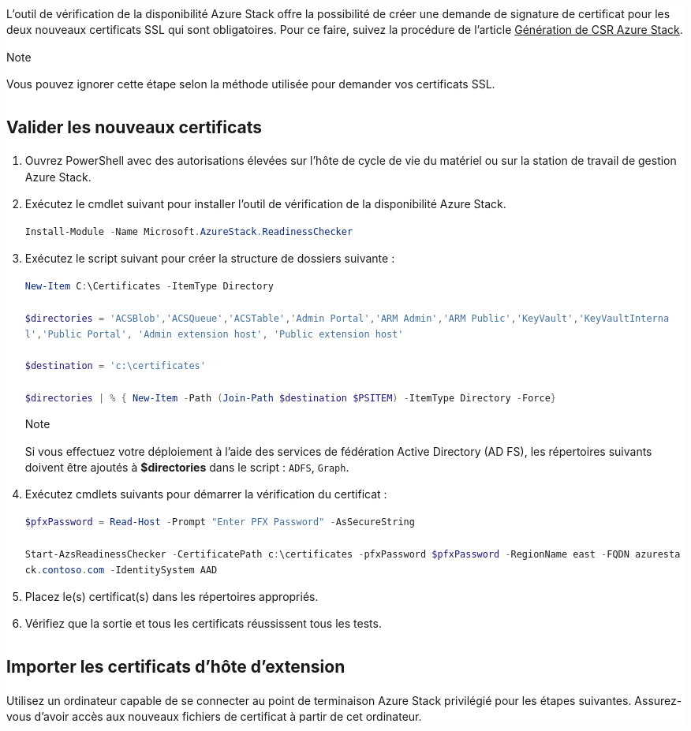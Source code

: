 L’outil de vérification de la disponibilité Azure Stack offre la possibilité de créer une demande de signature de certificat pour les deux nouveaux certificats SSL qui sont obligatoires. Pour ce faire, suivez la procédure de l’article [Génération de CSR Azure Stack](azure-stack-get-pki-certs.md).

> [!Note]  
> Vous pouvez ignorer cette étape selon la méthode utilisée pour demander vos certificats SSL.

## <a name="validate-new-certificates"></a>Valider les nouveaux certificats

1. Ouvrez PowerShell avec des autorisations élevées sur l’hôte de cycle de vie du matériel ou sur la station de travail de gestion Azure Stack.
2. Exécutez le cmdlet suivant pour installer l’outil de vérification de la disponibilité Azure Stack.

    ```PowerShell  
    Install-Module -Name Microsoft.AzureStack.ReadinessChecker
    ```

3. Exécutez le script suivant pour créer la structure de dossiers suivante :

    ```PowerShell  
    New-Item C:\Certificates -ItemType Directory

    $directories = 'ACSBlob','ACSQueue','ACSTable','Admin Portal','ARM Admin','ARM Public','KeyVault','KeyVaultInternal','Public Portal', 'Admin extension host', 'Public extension host'

    $destination = 'c:\certificates'

    $directories | % { New-Item -Path (Join-Path $destination $PSITEM) -ItemType Directory -Force}
    ```

    > [!Note]  
    > Si vous effectuez votre déploiement à l’aide des services de fédération Active Directory (AD FS), les répertoires suivants doivent être ajoutés à **$directories** dans le script : `ADFS`, `Graph`.

4. Exécutez cmdlets suivants pour démarrer la vérification du certificat :

    ```PowerShell  
    $pfxPassword = Read-Host -Prompt "Enter PFX Password" -AsSecureString 

    Start-AzsReadinessChecker -CertificatePath c:\certificates -pfxPassword $pfxPassword -RegionName east -FQDN azurestack.contoso.com -IdentitySystem AAD
    ```

5. Placez le(s) certificat(s) dans les répertoires appropriés.

6. Vérifiez que la sortie et tous les certificats réussissent tous les tests.


## <a name="import-extension-host-certificates"></a>Importer les certificats d’hôte d’extension

Utilisez un ordinateur capable de se connecter au point de terminaison Azure Stack privilégié pour les étapes suivantes. Assurez-vous d’avoir accès aux nouveaux fichiers de certificat à partir de cet ordinateur.
